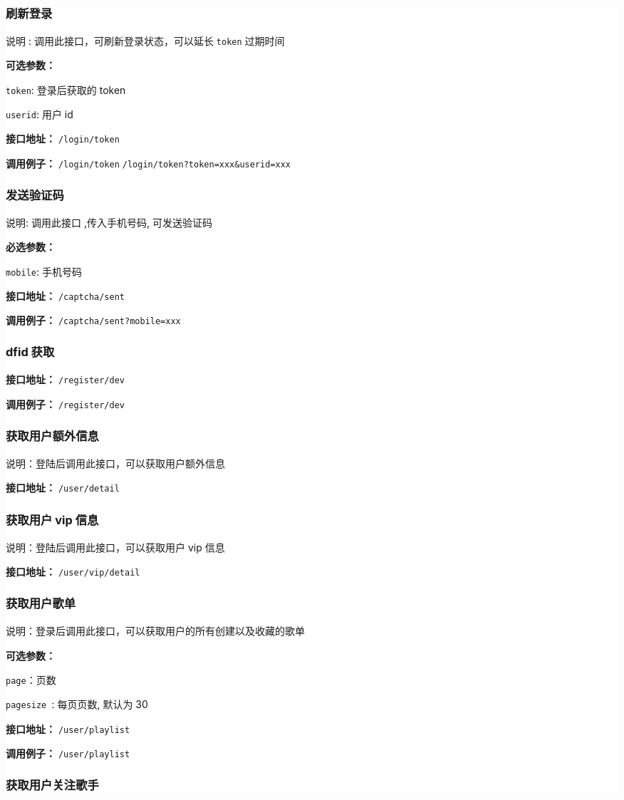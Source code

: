 ### 刷新登录

说明 : 调用此接口，可刷新登录状态，可以延长 `token` 过期时间

**可选参数：**

`token`: 登录后获取的 token

`userid`: 用户 id

**接口地址：** `/login/token`

**调用例子：** `/login/token` `/login/token?token=xxx&userid=xxx`

### 发送验证码

说明: 调用此接口 ,传入手机号码, 可发送验证码

**必选参数：**

`mobile`: 手机号码

**接口地址：** `/captcha/sent`

**调用例子：** `/captcha/sent?mobile=xxx`

### dfid 获取

**接口地址：** `/register/dev`

**调用例子：** `/register/dev`

### 获取用户额外信息

说明：登陆后调用此接口，可以获取用户额外信息

**接口地址：** `/user/detail`

### 获取用户 vip 信息

说明：登陆后调用此接口，可以获取用户 vip 信息

**接口地址：** `/user/vip/detail`

### 获取用户歌单

说明：登录后调用此接口，可以获取用户的所有创建以及收藏的歌单

**可选参数：**

`page`：页数

`pagesize `: 每页页数, 默认为 30

**接口地址：** `/user/playlist`

**调用例子：** `/user/playlist`

### 获取用户关注歌手
